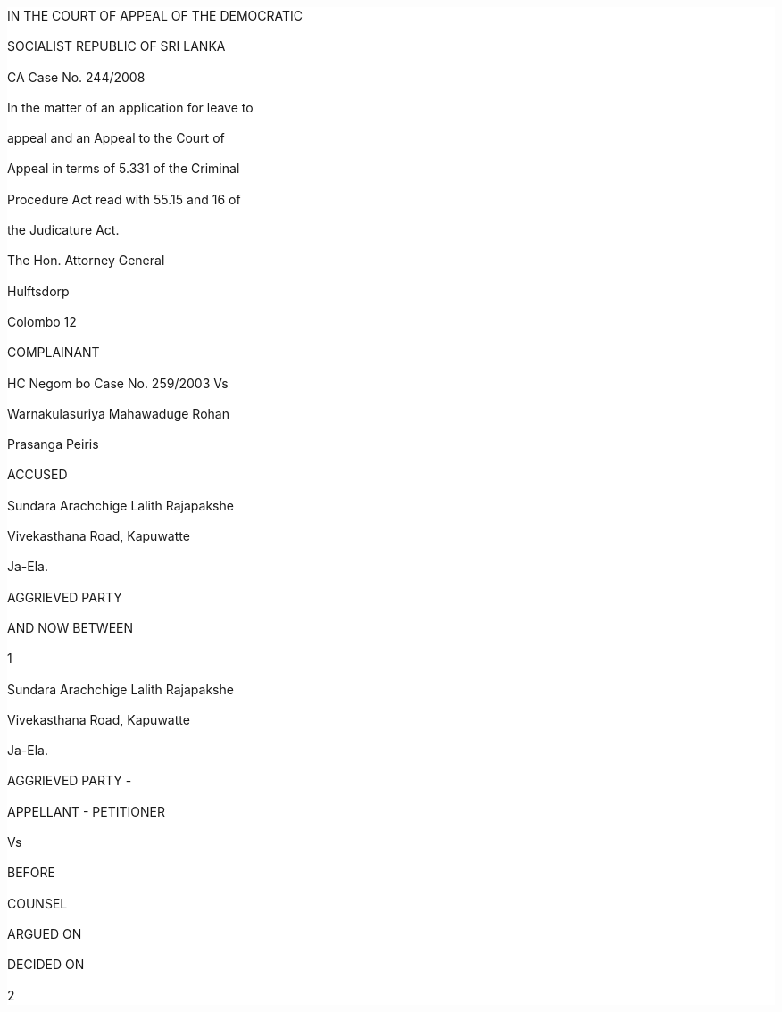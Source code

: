 IN THE COURT OF APPEAL OF THE DEMOCRATIC

SOCIALIST REPUBLIC OF SRI LANKA

CA Case No. 244/2008

In the matter of an application for leave to

appeal and an Appeal to the Court of

Appeal in terms of 5.331 of the Criminal

Procedure Act read with 55.15 and 16 of

the Judicature Act.

The Hon. Attorney General

Hulftsdorp

Colombo 12

COMPLAINANT

HC Negom bo Case No. 259/2003 Vs

Warnakulasuriya Mahawaduge Rohan

Prasanga Peiris

ACCUSED

Sundara Arachchige Lalith Rajapakshe

Vivekasthana Road, Kapuwatte

Ja-Ela.

AGGRIEVED PARTY

AND NOW BETWEEN

1

Sundara Arachchige Lalith Rajapakshe

Vivekasthana Road, Kapuwatte

Ja-Ela.

AGGRIEVED PARTY -

APPELLANT - PETITIONER

Vs

BEFORE

COUNSEL

ARGUED ON

DECIDED ON

2
